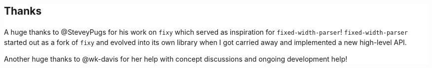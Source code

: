 ## Thanks

A huge thanks to @SteveyPugs for his work on `fixy` which served as inspiration for
`fixed-width-parser`! `fixed-width-parser` started out as a fork of `fixy` and evolved into its own
library when I got carried away and implemented a new high-level API.

Another huge thanks to @wk-davis for her help with concept discussions and ongoing development help!
